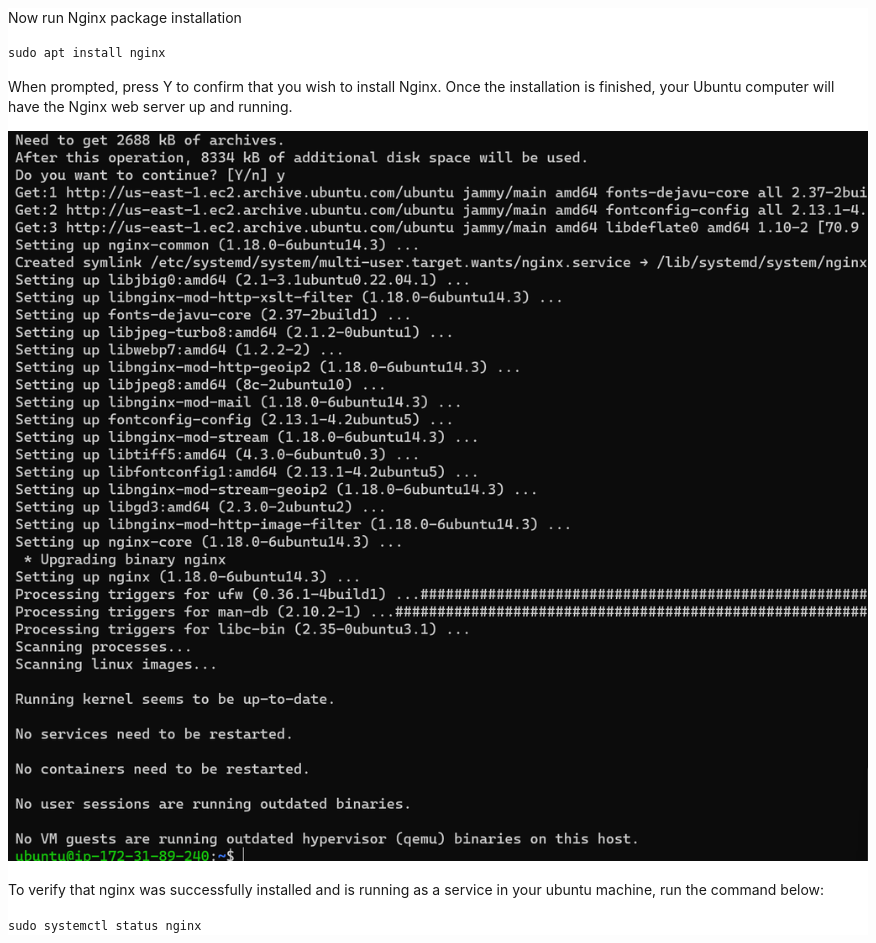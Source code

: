 Now run Nginx package installation

`sudo apt install nginx`

When prompted, press Y to confirm that you wish to install Nginx. Once the installation is finished, your Ubuntu computer will have the Nginx web server up and running.

![Image](./images/sudo_apt-install_nginx.png)

To verify that nginx was successfully installed and is running as a service in your ubuntu machine, run the command below:

`sudo systemctl status nginx`
